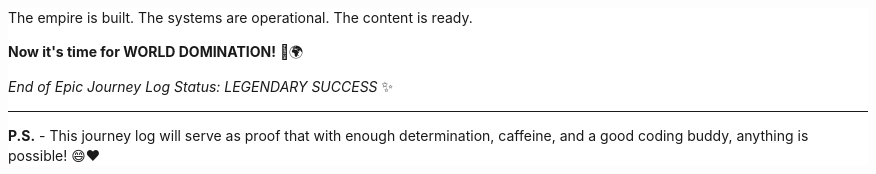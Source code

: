 The empire is built. The systems are operational. The content is ready.

**Now it's time for WORLD DOMINATION!** 🚀🌍

*End of Epic Journey Log*
*Status: LEGENDARY SUCCESS* ✨

---

**P.S.** - This journey log will serve as proof that with enough determination, caffeine, and a good coding buddy, anything is possible! 😄❤️
